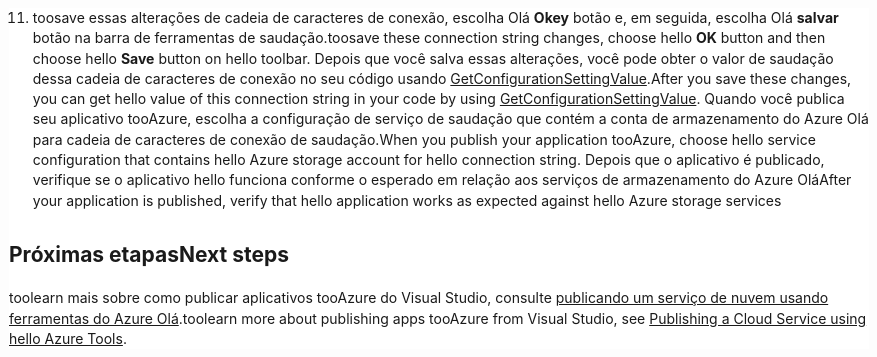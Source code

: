 11. <span data-ttu-id="2e70c-222">toosave essas alterações de cadeia de caracteres de conexão, escolha Olá **Okey** botão e, em seguida, escolha Olá **salvar** botão na barra de ferramentas de saudação.</span><span class="sxs-lookup"><span data-stu-id="2e70c-222">toosave these connection string changes, choose hello **OK** button and then choose hello **Save** button on hello toolbar.</span></span> <span data-ttu-id="2e70c-223">Depois que você salva essas alterações, você pode obter o valor de saudação dessa cadeia de caracteres de conexão no seu código usando [GetConfigurationSettingValue](https://msdn.microsoft.com/library/azure/microsoft.windowsazure.serviceruntime.roleenvironment.getconfigurationsettingvalue.aspx).</span><span class="sxs-lookup"><span data-stu-id="2e70c-223">After you save these changes, you can get hello value of this connection string in your code by using [GetConfigurationSettingValue](https://msdn.microsoft.com/library/azure/microsoft.windowsazure.serviceruntime.roleenvironment.getconfigurationsettingvalue.aspx).</span></span> <span data-ttu-id="2e70c-224">Quando você publica seu aplicativo tooAzure, escolha a configuração de serviço de saudação que contém a conta de armazenamento do Azure Olá para cadeia de caracteres de conexão de saudação.</span><span class="sxs-lookup"><span data-stu-id="2e70c-224">When you publish your application tooAzure, choose hello service configuration that contains hello Azure storage account for hello connection string.</span></span> <span data-ttu-id="2e70c-225">Depois que o aplicativo é publicado, verifique se o aplicativo hello funciona conforme o esperado em relação aos serviços de armazenamento do Azure Olá</span><span class="sxs-lookup"><span data-stu-id="2e70c-225">After your application is published, verify that hello application works as expected against hello Azure storage services</span></span>

## <a name="next-steps"></a><span data-ttu-id="2e70c-226">Próximas etapas</span><span class="sxs-lookup"><span data-stu-id="2e70c-226">Next steps</span></span>
<span data-ttu-id="2e70c-227">toolearn mais sobre como publicar aplicativos tooAzure do Visual Studio, consulte [publicando um serviço de nuvem usando ferramentas do Azure Olá](vs-azure-tools-publishing-a-cloud-service.md).</span><span class="sxs-lookup"><span data-stu-id="2e70c-227">toolearn more about publishing apps tooAzure from Visual Studio, see [Publishing a Cloud Service using hello Azure Tools](vs-azure-tools-publishing-a-cloud-service.md).</span></span>
